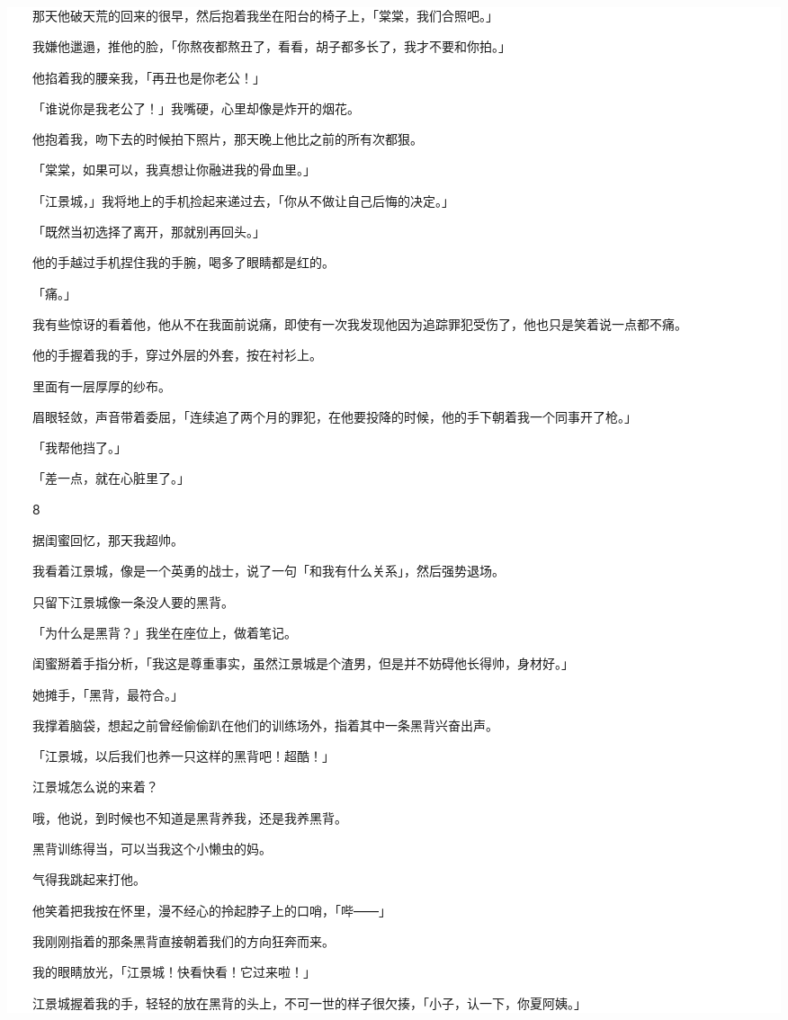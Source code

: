 &emsp;&emsp;那天他破天荒的回来的很早，然后抱着我坐在阳台的椅子上，「棠棠，我们合照吧。」  
  
&emsp;&emsp;我嫌他邋遢，推他的脸，「你熬夜都熬丑了，看看，胡子都多长了，我才不要和你拍。」  
  
&emsp;&emsp;他掐着我的腰亲我，「再丑也是你老公！」  
  
&emsp;&emsp;「谁说你是我老公了！」我嘴硬，心里却像是炸开的烟花。  
  
&emsp;&emsp;他抱着我，吻下去的时候拍下照片，那天晚上他比之前的所有次都狠。  
  
&emsp;&emsp;「棠棠，如果可以，我真想让你融进我的骨血里。」  
  
&emsp;&emsp;「江景城，」我将地上的手机捡起来递过去，「你从不做让自己后悔的决定。」  
  
&emsp;&emsp;「既然当初选择了离开，那就别再回头。」  
  
&emsp;&emsp;他的手越过手机捏住我的手腕，喝多了眼睛都是红的。  
  
&emsp;&emsp;「痛。」  
  
&emsp;&emsp;我有些惊讶的看着他，他从不在我面前说痛，即使有一次我发现他因为追踪罪犯受伤了，他也只是笑着说一点都不痛。  
  
&emsp;&emsp;他的手握着我的手，穿过外层的外套，按在衬衫上。  
  
&emsp;&emsp;里面有一层厚厚的纱布。  
  
&emsp;&emsp;眉眼轻敛，声音带着委屈，「连续追了两个月的罪犯，在他要投降的时候，他的手下朝着我一个同事开了枪。」  
  
&emsp;&emsp;「我帮他挡了。」  
  
&emsp;&emsp;「差一点，就在心脏里了。」  
  
&emsp;&emsp;8  
  
&emsp;&emsp;据闺蜜回忆，那天我超帅。  
  
&emsp;&emsp;我看着江景城，像是一个英勇的战士，说了一句「和我有什么关系」，然后强势退场。  
  
&emsp;&emsp;只留下江景城像一条没人要的黑背。  
  
&emsp;&emsp;「为什么是黑背？」我坐在座位上，做着笔记。  
  
&emsp;&emsp;闺蜜掰着手指分析，「我这是尊重事实，虽然江景城是个渣男，但是并不妨碍他长得帅，身材好。」  
  
&emsp;&emsp;她摊手，「黑背，最符合。」  
  
&emsp;&emsp;我撑着脑袋，想起之前曾经偷偷趴在他们的训练场外，指着其中一条黑背兴奋出声。  
  
&emsp;&emsp;「江景城，以后我们也养一只这样的黑背吧！超酷！」  
  
&emsp;&emsp;江景城怎么说的来着？  
  
&emsp;&emsp;哦，他说，到时候也不知道是黑背养我，还是我养黑背。  
  
&emsp;&emsp;黑背训练得当，可以当我这个小懒虫的妈。  
  
&emsp;&emsp;气得我跳起来打他。  
  
&emsp;&emsp;他笑着把我按在怀里，漫不经心的拎起脖子上的口哨，「哔——」  
  
&emsp;&emsp;我刚刚指着的那条黑背直接朝着我们的方向狂奔而来。  
  
&emsp;&emsp;我的眼睛放光，「江景城！快看快看！它过来啦！」  
  
&emsp;&emsp;江景城握着我的手，轻轻的放在黑背的头上，不可一世的样子很欠揍，「小子，认一下，你夏阿姨。」  
  